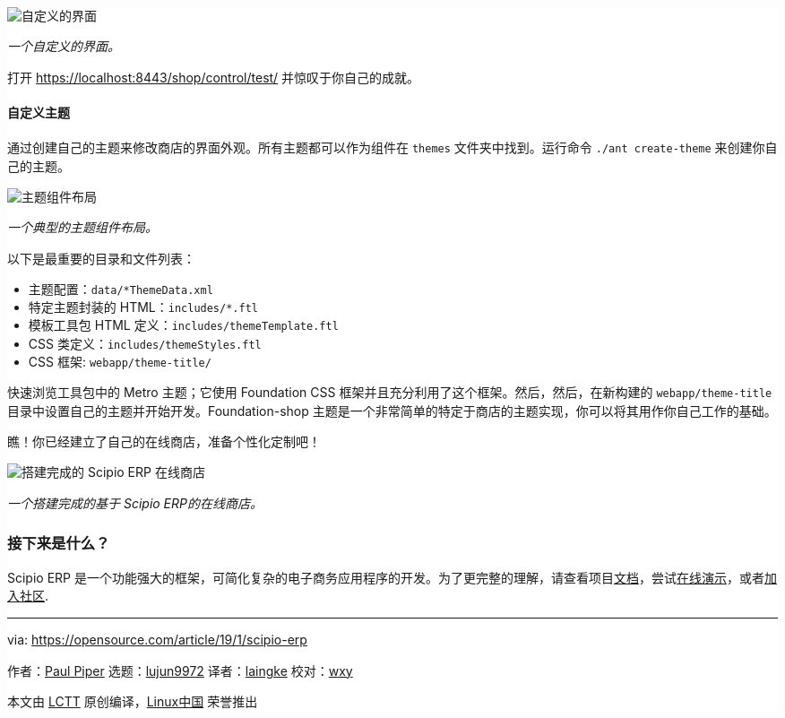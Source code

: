 ![自定义的界面](/data/attachment/album/201909/22/133319lt99ylywl99at8l9.jpg "Custom screen")


*一个自定义的界面。*


打开 <https://localhost:8443/shop/control/test/> 并惊叹于你自己的成就。


#### 自定义主题


通过创建自己的主题来修改商店的界面外观。所有主题都可以作为组件在 `themes` 文件夹中找到。运行命令 `./ant create-theme` 来创建你自己的主题。


![主题组件布局](/data/attachment/album/201909/22/133322imewmwj1kste3psp.jpg "theme component layout")


*一个典型的主题组件布局。*


以下是最重要的目录和文件列表：


* 主题配置：`data/*ThemeData.xml`
* 特定主题封装的 HTML：`includes/*.ftl`
* 模板工具包 HTML 定义：`includes/themeTemplate.ftl`
* CSS 类定义：`includes/themeStyles.ftl`
* CSS 框架: `webapp/theme-title/`


快速浏览工具包中的 Metro 主题；它使用 Foundation CSS 框架并且充分利用了这个框架。然后，然后，在新构建的 `webapp/theme-title` 目录中设置自己的主题并开始开发。Foundation-shop 主题是一个非常简单的特定于商店的主题实现，你可以将其用作你自己工作的基础。


瞧！你已经建立了自己的在线商店，准备个性化定制吧！


![搭建完成的 Scipio ERP 在线商店](/data/attachment/album/201909/22/133339ckf90t90wfco9ffk.jpg "Finished Scipio ERP shop")


*一个搭建完成的基于 Scipio ERP的在线商店。*


### 接下来是什么？


Scipio ERP 是一个功能强大的框架，可简化复杂的电子商务应用程序的开发。为了更完整的理解，请查看项目[文档](https://www.scipioerp.com/community/developer/architecture/components/)，尝试[在线演示](https://www.scipioerp.com/demo/)，或者[加入社区](https://forum.scipioerp.com/).




---


via: <https://opensource.com/article/19/1/scipio-erp>


作者：[Paul Piper](https://opensource.com/users/madppiper) 选题：[lujun9972](https://github.com/lujun9972) 译者：[laingke](https://github.com/laingke) 校对：[wxy](https://github.com/wxy)


本文由 [LCTT](https://github.com/LCTT/TranslateProject) 原创编译，[Linux中国](https://linux.cn/) 荣誉推出